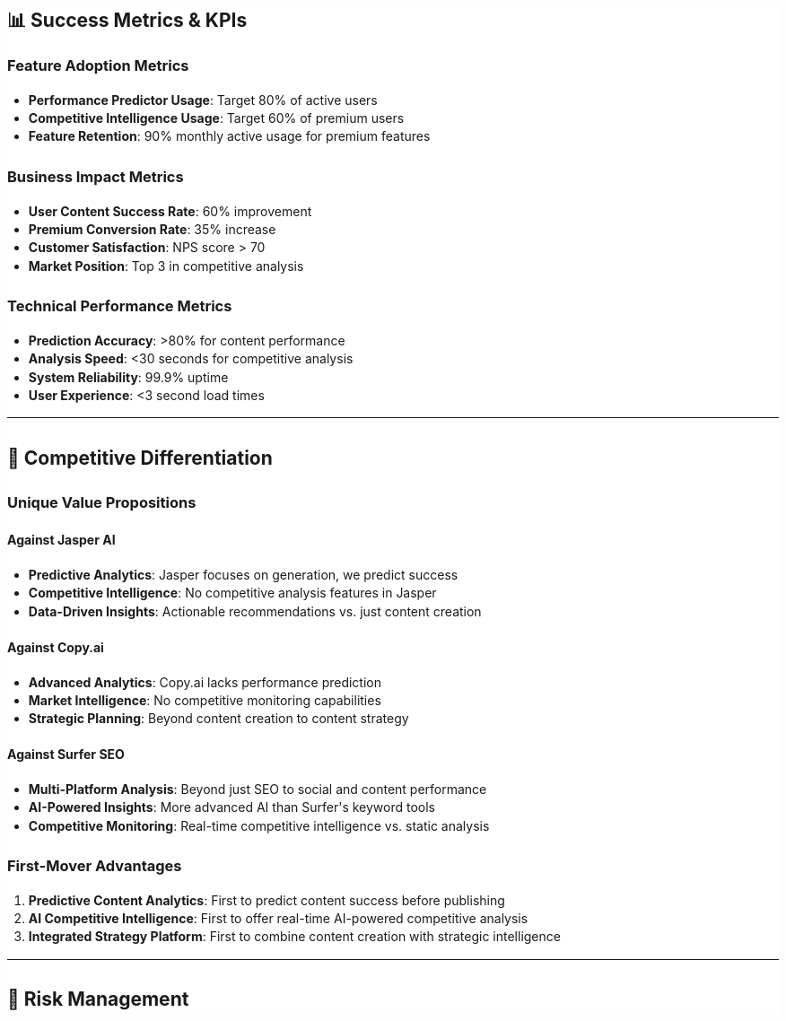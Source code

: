 
## 📊 Success Metrics & KPIs

### Feature Adoption Metrics
- **Performance Predictor Usage**: Target 80% of active users
- **Competitive Intelligence Usage**: Target 60% of premium users
- **Feature Retention**: 90% monthly active usage for premium features

### Business Impact Metrics
- **User Content Success Rate**: 60% improvement
- **Premium Conversion Rate**: 35% increase
- **Customer Satisfaction**: NPS score > 70
- **Market Position**: Top 3 in competitive analysis

### Technical Performance Metrics
- **Prediction Accuracy**: >80% for content performance
- **Analysis Speed**: <30 seconds for competitive analysis
- **System Reliability**: 99.9% uptime
- **User Experience**: <3 second load times

---

## 🎯 Competitive Differentiation

### Unique Value Propositions

#### Against Jasper AI
- **Predictive Analytics**: Jasper focuses on generation, we predict success
- **Competitive Intelligence**: No competitive analysis features in Jasper
- **Data-Driven Insights**: Actionable recommendations vs. just content creation

#### Against Copy.ai
- **Advanced Analytics**: Copy.ai lacks performance prediction
- **Market Intelligence**: No competitive monitoring capabilities
- **Strategic Planning**: Beyond content creation to content strategy

#### Against Surfer SEO
- **Multi-Platform Analysis**: Beyond just SEO to social and content performance
- **AI-Powered Insights**: More advanced AI than Surfer's keyword tools
- **Competitive Monitoring**: Real-time competitive intelligence vs. static analysis

### First-Mover Advantages
1. **Predictive Content Analytics**: First to predict content success before publishing
2. **AI Competitive Intelligence**: First to offer real-time AI-powered competitive analysis
3. **Integrated Strategy Platform**: First to combine content creation with strategic intelligence

---

## 🚨 Risk Management
